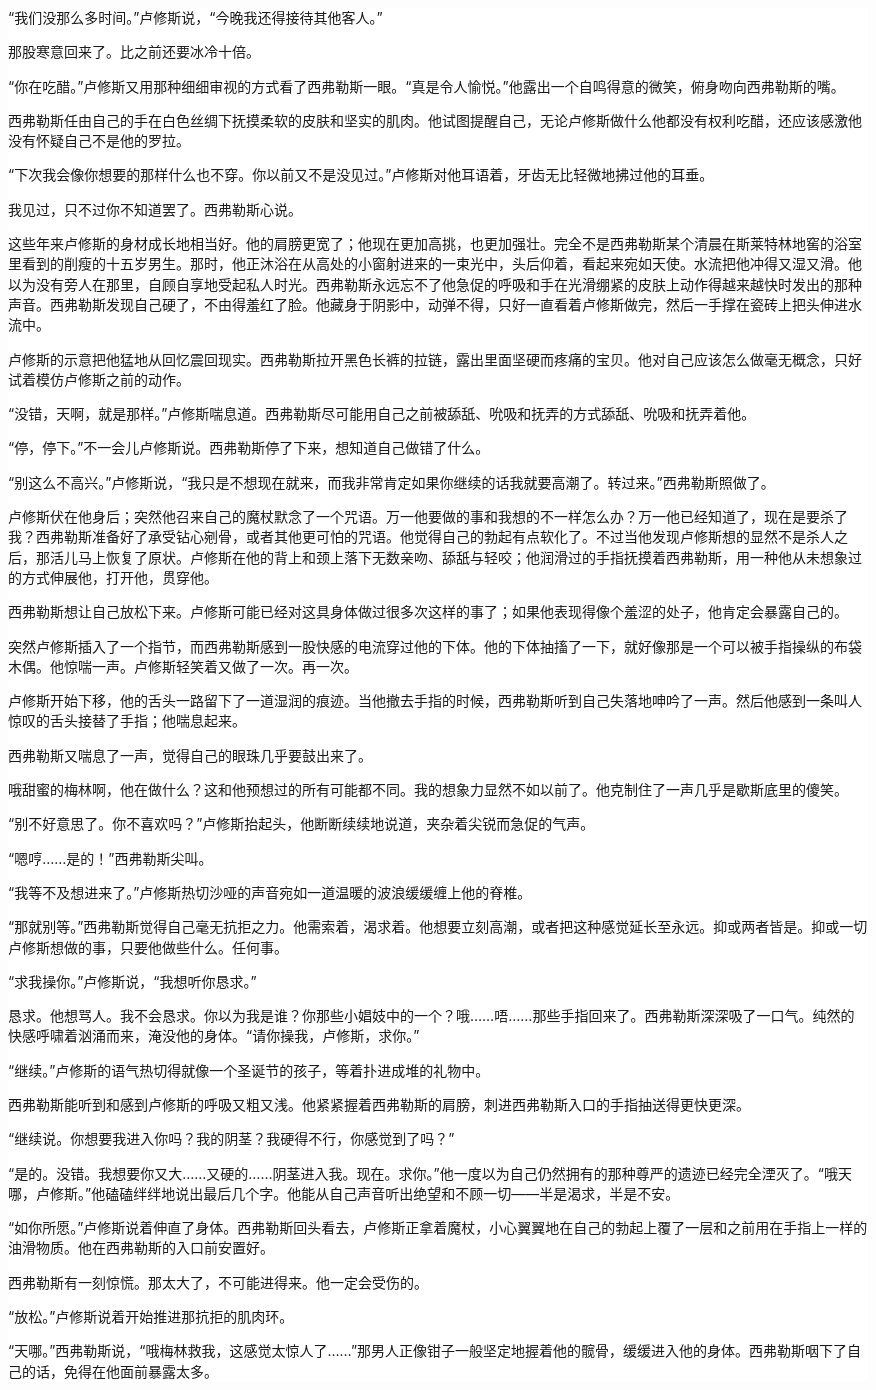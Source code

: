 “我们没那么多时间。”卢修斯说，“今晚我还得接待其他客人。”

那股寒意回来了。比之前还要冰冷十倍。

“你在吃醋。”卢修斯又用那种细细审视的方式看了西弗勒斯一眼。“真是令人愉悦。”他露出一个自鸣得意的微笑，俯身吻向西弗勒斯的嘴。

西弗勒斯任由自己的手在白色丝绸下抚摸柔软的皮肤和坚实的肌肉。他试图提醒自己，无论卢修斯做什么他都没有权利吃醋，还应该感激他没有怀疑自己不是他的罗拉。

“下次我会像你想要的那样什么也不穿。你以前又不是没见过。”卢修斯对他耳语着，牙齿无比轻微地拂过他的耳垂。

我见过，只不过你不知道罢了。西弗勒斯心说。

这些年来卢修斯的身材成长地相当好。他的肩膀更宽了；他现在更加高挑，也更加强壮。完全不是西弗勒斯某个清晨在斯莱特林地窖的浴室里看到的削瘦的十五岁男生。那时，他正沐浴在从高处的小窗射进来的一束光中，头后仰着，看起来宛如天使。水流把他冲得又湿又滑。他以为没有旁人在那里，自顾自享地受起私人时光。西弗勒斯永远忘不了他急促的呼吸和手在光滑绷紧的皮肤上动作得越来越快时发出的那种声音。西弗勒斯发现自己硬了，不由得羞红了脸。他藏身于阴影中，动弹不得，只好一直看着卢修斯做完，然后一手撑在瓷砖上把头伸进水流中。

卢修斯的示意把他猛地从回忆震回现实。西弗勒斯拉开黑色长裤的拉链，露出里面坚硬而疼痛的宝贝。他对自己应该怎么做毫无概念，只好试着模仿卢修斯之前的动作。

“没错，天啊，就是那样。”卢修斯喘息道。西弗勒斯尽可能用自己之前被舔舐、吮吸和抚弄的方式舔舐、吮吸和抚弄着他。

“停，停下。”不一会儿卢修斯说。西弗勒斯停了下来，想知道自己做错了什么。

“别这么不高兴。”卢修斯说，“我只是不想现在就来，而我非常肯定如果你继续的话我就要高潮了。转过来。”西弗勒斯照做了。

卢修斯伏在他身后；突然他召来自己的魔杖默念了一个咒语。万一他要做的事和我想的不一样怎么办？万一他已经知道了，现在是要杀了我？西弗勒斯准备好了承受钻心剜骨，或者其他更可怕的咒语。他觉得自己的勃起有点软化了。不过当他发现卢修斯想的显然不是杀人之后，那活儿马上恢复了原状。卢修斯在他的背上和颈上落下无数亲吻、舔舐与轻咬；他润滑过的手指抚摸着西弗勒斯，用一种他从未想象过的方式伸展他，打开他，贯穿他。

西弗勒斯想让自己放松下来。卢修斯可能已经对这具身体做过很多次这样的事了；如果他表现得像个羞涩的处子，他肯定会暴露自己的。

突然卢修斯插入了一个指节，而西弗勒斯感到一股快感的电流穿过他的下体。他的下体抽搐了一下，就好像那是一个可以被手指操纵的布袋木偶。他惊喘一声。卢修斯轻笑着又做了一次。再一次。

卢修斯开始下移，他的舌头一路留下了一道湿润的痕迹。当他撤去手指的时候，西弗勒斯听到自己失落地呻吟了一声。然后他感到一条叫人惊叹的舌头接替了手指；他喘息起来。

西弗勒斯又喘息了一声，觉得自己的眼珠几乎要鼓出来了。

哦甜蜜的梅林啊，他在做什么？这和他预想过的所有可能都不同。我的想象力显然不如以前了。他克制住了一声几乎是歇斯底里的傻笑。

“别不好意思了。你不喜欢吗？”卢修斯抬起头，他断断续续地说道，夹杂着尖锐而急促的气声。

“嗯哼……是的！”西弗勒斯尖叫。

“我等不及想进来了。”卢修斯热切沙哑的声音宛如一道温暖的波浪缓缓缠上他的脊椎。

“那就别等。”西弗勒斯觉得自己毫无抗拒之力。他需索着，渴求着。他想要立刻高潮，或者把这种感觉延长至永远。抑或两者皆是。抑或一切卢修斯想做的事，只要他做些什么。任何事。

“求我操你。”卢修斯说，“我想听你恳求。”

恳求。他想骂人。我不会恳求。你以为我是谁？你那些小娼妓中的一个？哦……唔……那些手指回来了。西弗勒斯深深吸了一口气。纯然的快感呼啸着汹涌而来，淹没他的身体。“请你操我，卢修斯，求你。”

“继续。”卢修斯的语气热切得就像一个圣诞节的孩子，等着扑进成堆的礼物中。

西弗勒斯能听到和感到卢修斯的呼吸又粗又浅。他紧紧握着西弗勒斯的肩膀，刺进西弗勒斯入口的手指抽送得更快更深。

“继续说。你想要我进入你吗？我的阴茎？我硬得不行，你感觉到了吗？”

“是的。没错。我想要你又大……又硬的……阴茎进入我。现在。求你。”他一度以为自己仍然拥有的那种尊严的遗迹已经完全湮灭了。“哦天哪，卢修斯。”他磕磕绊绊地说出最后几个字。他能从自己声音听出绝望和不顾一切——半是渴求，半是不安。

“如你所愿。”卢修斯说着伸直了身体。西弗勒斯回头看去，卢修斯正拿着魔杖，小心翼翼地在自己的勃起上覆了一层和之前用在手指上一样的油滑物质。他在西弗勒斯的入口前安置好。

西弗勒斯有一刻惊慌。那太大了，不可能进得来。他一定会受伤的。

“放松。”卢修斯说着开始推进那抗拒的肌肉环。

“天哪。”西弗勒斯说，“哦梅林救我，这感觉太惊人了……”那男人正像钳子一般坚定地握着他的髋骨，缓缓进入他的身体。西弗勒斯咽下了自己的话，免得在他面前暴露太多。
